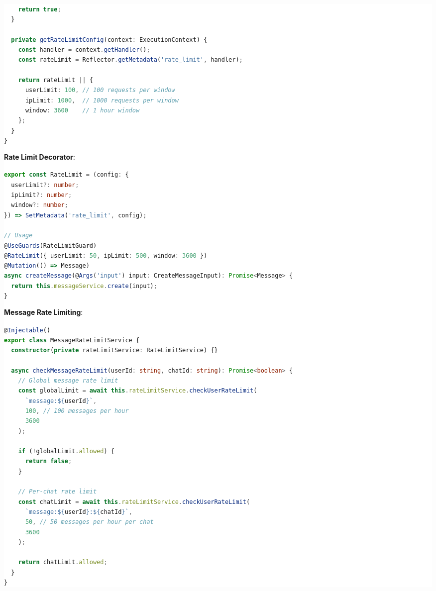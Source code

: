 ```typescript
    return true;
  }

  private getRateLimitConfig(context: ExecutionContext) {
    const handler = context.getHandler();
    const rateLimit = Reflector.getMetadata('rate_limit', handler);
    
    return rateLimit || {
      userLimit: 100, // 100 requests per window
      ipLimit: 1000,  // 1000 requests per window
      window: 3600    // 1 hour window
    };
  }
}
```

**Rate Limit Decorator**:
```typescript
export const RateLimit = (config: {
  userLimit?: number;
  ipLimit?: number;
  window?: number;
}) => SetMetadata('rate_limit', config);

// Usage
@UseGuards(RateLimitGuard)
@RateLimit({ userLimit: 50, ipLimit: 500, window: 3600 })
@Mutation(() => Message)
async createMessage(@Args('input') input: CreateMessageInput): Promise<Message> {
  return this.messageService.create(input);
}
```

**Message Rate Limiting**:
```typescript
@Injectable()
export class MessageRateLimitService {
  constructor(private rateLimitService: RateLimitService) {}

  async checkMessageRateLimit(userId: string, chatId: string): Promise<boolean> {
    // Global message rate limit
    const globalLimit = await this.rateLimitService.checkUserRateLimit(
      `message:${userId}`,
      100, // 100 messages per hour
      3600
    );
    
    if (!globalLimit.allowed) {
      return false;
    }
    
    // Per-chat rate limit
    const chatLimit = await this.rateLimitService.checkUserRateLimit(
      `message:${userId}:${chatId}`,
      50, // 50 messages per hour per chat
      3600
    );
    
    return chatLimit.allowed;
  }
}
```

